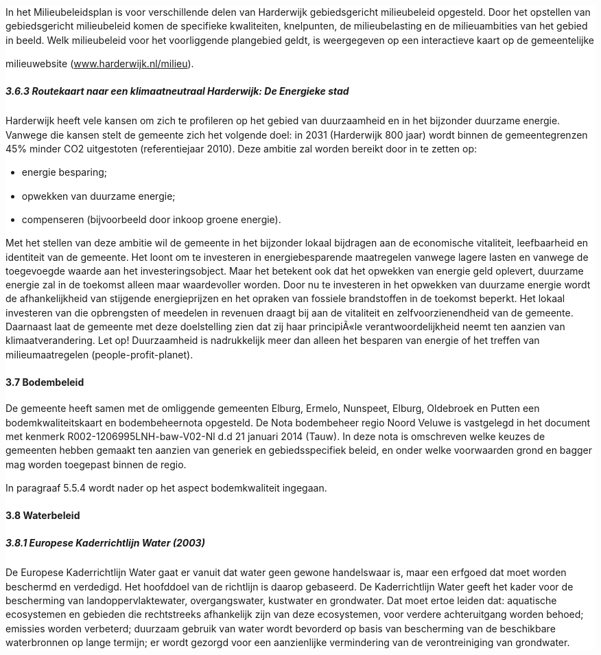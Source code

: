 In het Milieubeleidsplan is voor verschillende delen van Harderwijk gebiedsgericht milieubeleid opgesteld. Door het opstellen van gebiedsgericht milieubeleid komen de specifieke kwaliteiten, knelpunten, de milieubelasting en de milieuambities van het gebied in beeld. Welk milieubeleid voor het voorliggende plangebied geldt, is weergegeven op een interactieve kaart op de gemeentelijke

milieuwebsite (www.harderwijk.nl/milieu).

##### 3\.6\.3 Routekaart naar een klimaatneutraal Harderwijk: De Energieke stad

Harderwijk heeft vele kansen om zich te profileren op het gebied van duurzaamheid en in het bijzonder duurzame energie. Vanwege die kansen stelt de gemeente zich het volgende doel: in 2031 (Harderwijk 800 jaar) wordt binnen de gemeentegrenzen 45% minder CO2 uitgestoten (referentiejaar 2010\). Deze ambitie zal worden bereikt door in te zetten op:

* energie besparing;

* opwekken van duurzame energie;

* compenseren (bijvoorbeeld door inkoop groene energie).

Met het stellen van deze ambitie wil de gemeente in het bijzonder lokaal bijdragen aan de economische vitaliteit, leefbaarheid en identiteit van de gemeente. Het loont om te investeren in energiebesparende maatregelen vanwege lagere lasten en vanwege de toegevoegde waarde aan het investeringsobject. Maar het betekent ook dat het opwekken van energie geld oplevert, duurzame energie zal in de toekomst alleen maar waardevoller worden. Door nu te investeren in het opwekken van duurzame energie wordt de afhankelijkheid van stijgende energieprijzen en het opraken van fossiele brandstoffen in de toekomst beperkt. Het lokaal investeren van die opbrengsten of meedelen in revenuen draagt bij aan de vitaliteit en zelfvoorzienendheid van de gemeente. Daarnaast laat de gemeente met deze doelstelling zien dat zij haar principiÃ«le verantwoordelijkheid neemt ten aanzien van klimaatverandering. Let op! Duurzaamheid is nadrukkelijk meer dan alleen het besparen van energie of het treffen van milieumaatregelen (people\-profit\-planet).

#### 3\.7 Bodembeleid

De gemeente heeft samen met de omliggende gemeenten Elburg, Ermelo, Nunspeet, Elburg, Oldebroek en Putten een bodemkwaliteitskaart en bodembeheernota opgesteld. De Nota bodembeheer regio Noord Veluwe is vastgelegd in het document met kenmerk R002\-1206995LNH\-baw\-V02\-Nl d.d 21 januari 2014 (Tauw). In deze nota is omschreven welke keuzes de gemeenten hebben gemaakt ten aanzien van generiek en gebiedsspecifiek beleid, en onder welke voorwaarden grond en bagger mag worden toegepast binnen de regio.

In paragraaf 5\.5\.4 wordt nader op het aspect bodemkwaliteit ingegaan.

#### 3\.8 Waterbeleid

##### 3\.8\.1 Europese Kaderrichtlijn Water (2003\)

De Europese Kaderrichtlijn Water gaat er vanuit dat water geen gewone handelswaar is, maar een erfgoed dat moet worden beschermd en verdedigd. Het hoofddoel van de richtlijn is daarop gebaseerd. De Kaderrichtlijn Water geeft het kader voor de bescherming van landoppervlaktewater, overgangswater, kustwater en grondwater. Dat moet ertoe leiden dat: aquatische ecosystemen en gebieden die rechtstreeks afhankelijk zijn van deze ecosystemen, voor verdere achteruitgang worden behoed; emissies worden verbeterd; duurzaam gebruik van water wordt bevorderd op basis van bescherming van de beschikbare waterbronnen op lange termijn; er wordt gezorgd voor een aanzienlijke vermindering van de verontreiniging van grondwater.
